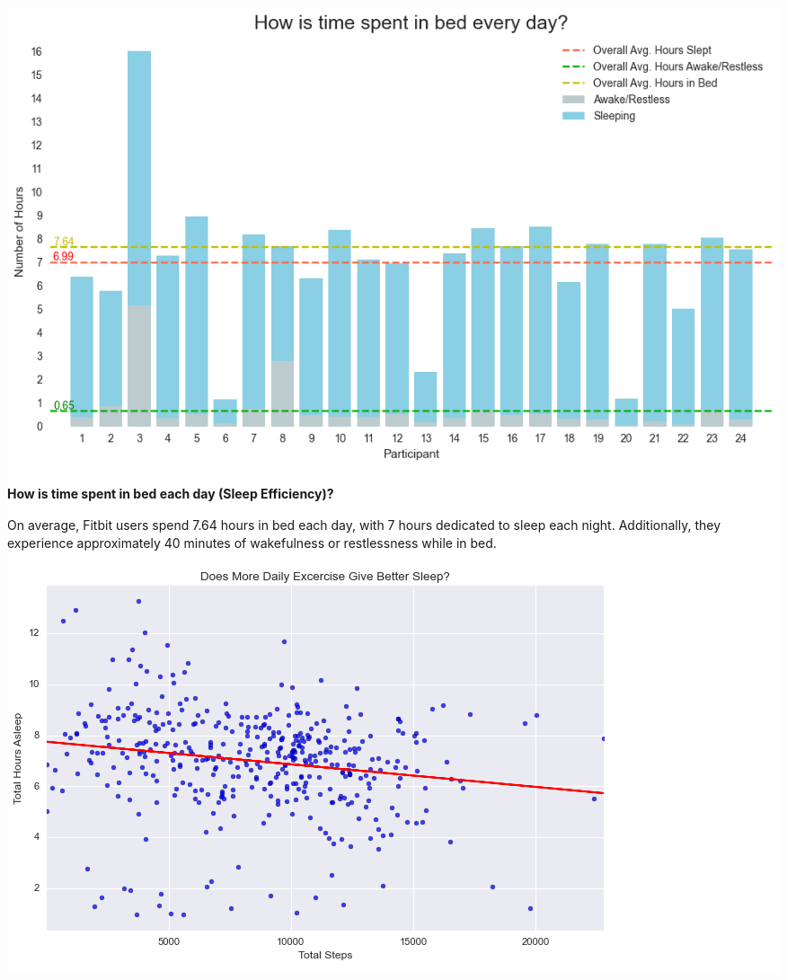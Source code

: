 ![](readme_images/time_spent_bed.png)

**How is time spent in bed each day (Sleep Efficiency)?**

On average, Fitbit users spend 7.64 hours in bed each day, with 7 hours dedicated to sleep each night. Additionally, they experience approximately 40 minutes of wakefulness or restlessness while in bed.


![](readme_images/sleep_excercise.png)
